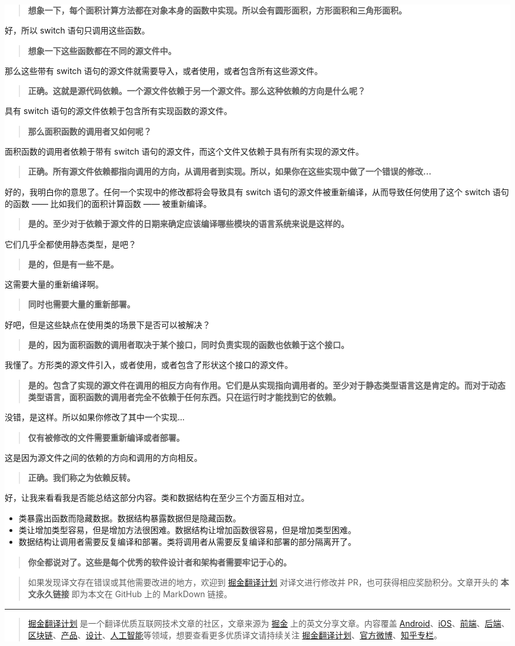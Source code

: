 > **想象一下，每个面积计算方法都在对象本身的函数中实现。所以会有圆形面积，方形面积和三角形面积。**

好，所以 switch 语句只调用这些函数。

> **想象一下这些函数都在不同的源文件中。**

那么这些带有 switch 语句的源文件就需要导入，或者使用，或者包含所有这些源文件。

> **正确。这就是源代码依赖。一个源文件依赖于另一个源文件。那么这种依赖的方向是什么呢？**

具有 switch 语句的源文件依赖于包含所有实现函数的源文件。

> **那么面积函数的调用者又如何呢？**

面积函数的调用者依赖于带有 switch 语句的源文件，而这个文件又依赖于具有所有实现的源文件。

> **正确。所有源文件依赖都指向调用的方向，从调用者到实现。所以，如果你在这些实现中做了一个错误的修改…**

好的，我明白你的意思了。任何一个实现中的修改都将会导致具有 switch 语句的源文件被重新编译，从而导致任何使用了这个 switch 语句的函数 —— 比如我们的面积计算函数 —— 被重新编译。

> **是的。至少对于依赖于源文件的日期来确定应该编译哪些模块的语言系统来说是这样的。**

它们几乎全都使用静态类型，是吧？

> **是的，但是有一些不是。**

这需要大量的重新编译啊。

> **同时也需要大量的重新部署。**

好吧，但是这些缺点在使用类的场景下是否可以被解决？

> **是的，因为面积函数的调用者取决于某个接口，同时负责实现的函数也依赖于这个接口。**

我懂了。方形类的源文件引入，或者使用，或者包含了形状这个接口的源文件。

> **是的。包含了实现的源文件在调用的相反方向有作用。它们是从实现指向调用者的。至少对于静态类型语言这是肯定的。而对于动态类型语言，面积函数的调用者完全不依赖于任何东西。只在运行时才能找到它的依赖。**

没错，是这样。所以如果你修改了其中一个实现…

> **仅有被修改的文件需要重新编译或者部署。**

这是因为源文件之间的依赖的方向和调用的方向相反。

> **正确。我们称之为依赖反转。**

好，让我来看看我是否能总结这部分内容。类和数据结构在至少三个方面互相对立。

* 类暴露出函数而隐藏数据。数据结构暴露数据但是隐藏函数。
* 类让增加类型容易，但是增加方法很困难。数据结构让增加函数很容易，但是增加类型困难。
* 数据结构让调用者需要反复编译和部署。类将调用者从需要反复编译和部署的部分隔离开了。

> **你全都说对了。这些是每个优秀的软件设计者和架构者需要牢记于心的。**

> 如果发现译文存在错误或其他需要改进的地方，欢迎到 [掘金翻译计划](https://github.com/xitu/gold-miner) 对译文进行修改并 PR，也可获得相应奖励积分。文章开头的 **本文永久链接** 即为本文在 GitHub 上的 MarkDown 链接。

---

> [掘金翻译计划](https://github.com/xitu/gold-miner) 是一个翻译优质互联网技术文章的社区，文章来源为 [掘金](https://juejin.im) 上的英文分享文章。内容覆盖 [Android](https://github.com/xitu/gold-miner#android)、[iOS](https://github.com/xitu/gold-miner#ios)、[前端](https://github.com/xitu/gold-miner#前端)、[后端](https://github.com/xitu/gold-miner#后端)、[区块链](https://github.com/xitu/gold-miner#区块链)、[产品](https://github.com/xitu/gold-miner#产品)、[设计](https://github.com/xitu/gold-miner#设计)、[人工智能](https://github.com/xitu/gold-miner#人工智能)等领域，想要查看更多优质译文请持续关注 [掘金翻译计划](https://github.com/xitu/gold-miner)、[官方微博](http://weibo.com/juejinfanyi)、[知乎专栏](https://zhuanlan.zhihu.com/juejinfanyi)。

